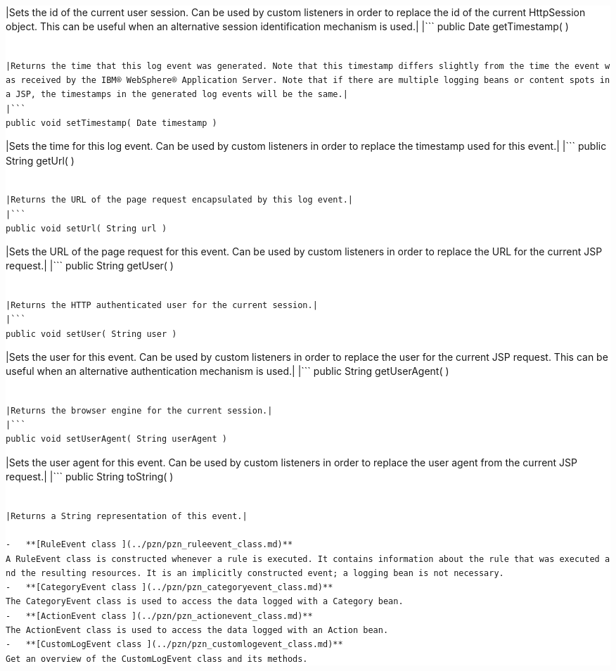|Sets the id of the current user session. Can be used by custom listeners in order to replace the id of the current HttpSession object. This can be useful when an alternative session identification mechanism is used.|
|```
public Date getTimestamp( )
```

|Returns the time that this log event was generated. Note that this timestamp differs slightly from the time the event was received by the IBM® WebSphere® Application Server. Note that if there are multiple logging beans or content spots in a JSP, the timestamps in the generated log events will be the same.|
|```
public void setTimestamp( Date timestamp )
```

|Sets the time for this log event. Can be used by custom listeners in order to replace the timestamp used for this event.|
|```
public String getUrl( )
```

|Returns the URL of the page request encapsulated by this log event.|
|```
public void setUrl( String url )
```

|Sets the URL of the page request for this event. Can be used by custom listeners in order to replace the URL for the current JSP request.|
|```
public String getUser( )
```

|Returns the HTTP authenticated user for the current session.|
|```
public void setUser( String user )
```

|Sets the user for this event. Can be used by custom listeners in order to replace the user for the current JSP request. This can be useful when an alternative authentication mechanism is used.|
|```
public String getUserAgent( )
```

|Returns the browser engine for the current session.|
|```
public void setUserAgent( String userAgent )
```

|Sets the user agent for this event. Can be used by custom listeners in order to replace the user agent from the current JSP request.|
|```
public String toString( )    
```

|Returns a String representation of this event.|

-   **[RuleEvent class ](../pzn/pzn_ruleevent_class.md)**  
A RuleEvent class is constructed whenever a rule is executed. It contains information about the rule that was executed and the resulting resources. It is an implicitly constructed event; a logging bean is not necessary.
-   **[CategoryEvent class ](../pzn/pzn_categoryevent_class.md)**  
The CategoryEvent class is used to access the data logged with a Category bean.
-   **[ActionEvent class ](../pzn/pzn_actionevent_class.md)**  
The ActionEvent class is used to access the data logged with an Action bean.
-   **[CustomLogEvent class ](../pzn/pzn_customlogevent_class.md)**  
Get an overview of the CustomLogEvent class and its methods.
```